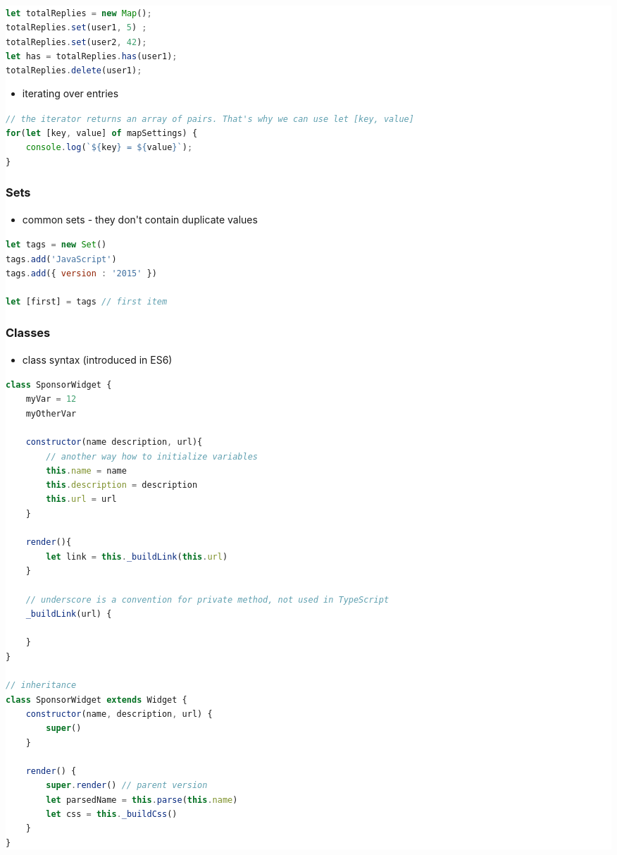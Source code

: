 ```javascript
let totalReplies = new Map();
totalReplies.set(user1, 5) ;
totalReplies.set(user2, 42);
let has = totalReplies.has(user1);
totalReplies.delete(user1);
```

- iterating over entries

```javascript
// the iterator returns an array of pairs. That's why we can use let [key, value]
for(let [key, value] of mapSettings) {
	console.log(`${key} = ${value}`);
}
```

### Sets
- common sets - they don't contain duplicate values

```javascript
let tags = new Set()
tags.add('JavaScript')
tags.add({ version : '2015' })

let [first] = tags // first item
```



### Classes
- class syntax (introduced in ES6)

```javascript
class SponsorWidget {
    myVar = 12
    myOtherVar
    
    constructor(name description, url){
        // another way how to initialize variables
        this.name = name
        this.description = description
        this.url = url
    }
    
    render(){     
        let link = this._buildLink(this.url)
    }
    
    // underscore is a convention for private method, not used in TypeScript
    _buildLink(url) {
        
    }
}

// inheritance
class SponsorWidget extends Widget {
    constructor(name, description, url) {
        super()
    }
    
    render() {
        super.render() // parent version
        let parsedName = this.parse(this.name)
        let css = this._buildCss()
    }
}
```